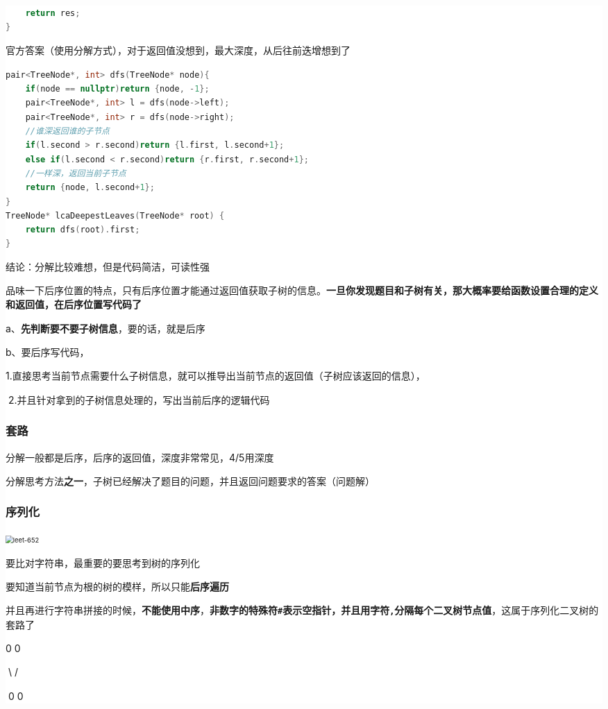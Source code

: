 ```c++
    return res;
}
```

官方答案（使用分解方式），对于返回值没想到，最大深度，从后往前迭增想到了

```c++
pair<TreeNode*, int> dfs(TreeNode* node){
    if(node == nullptr)return {node, -1};
    pair<TreeNode*, int> l = dfs(node->left);
    pair<TreeNode*, int> r = dfs(node->right);
    //谁深返回谁的子节点
    if(l.second > r.second)return {l.first, l.second+1};
    else if(l.second < r.second)return {r.first, r.second+1};
    //一样深，返回当前子节点
    return {node, l.second+1};
}
TreeNode* lcaDeepestLeaves(TreeNode* root) {
    return dfs(root).first;
}
```

结论：分解比较难想，但是代码简洁，可读性强

品味一下后序位置的特点，只有后序位置才能通过返回值获取子树的信息。**一旦你发现题目和子树有关，那大概率要给函数设置合理的定义和返回值，在后序位置写代码了**

a、**先判断要不要子树信息**，要的话，就是后序

b、要后序写代码，

​	1.直接思考当前节点需要什么子树信息，就可以推导出当前节点的返回值（子树应该返回的信息），

​	2.并且针对拿到的子树信息处理的，写出当前后序的逻辑代码

### 套路

分解一般都是后序，后序的返回值，深度非常常见，4/5用深度

分解思考方法**之一**，子树已经解决了题目的问题，并且返回问题要求的答案（问题解）



### 序列化

<img src="https://github.com/wztsir/Note/blob/main/Image/leet-652.png?raw=true" alt="leet-652" style="zoom:67%;" />

要比对字符串，最重要的要思考到树的序列化

要知道当前节点为根的树的模样，所以只能**后序遍历**



并且再进行字符串拼接的时候，**不能使用中序**，**非数字的特殊符`#`表示空指针，并且用字符`,`分隔每个二叉树节点值**，这属于序列化二叉树的套路了

0                                                  0

​    \                                             /

​      0                                       0
